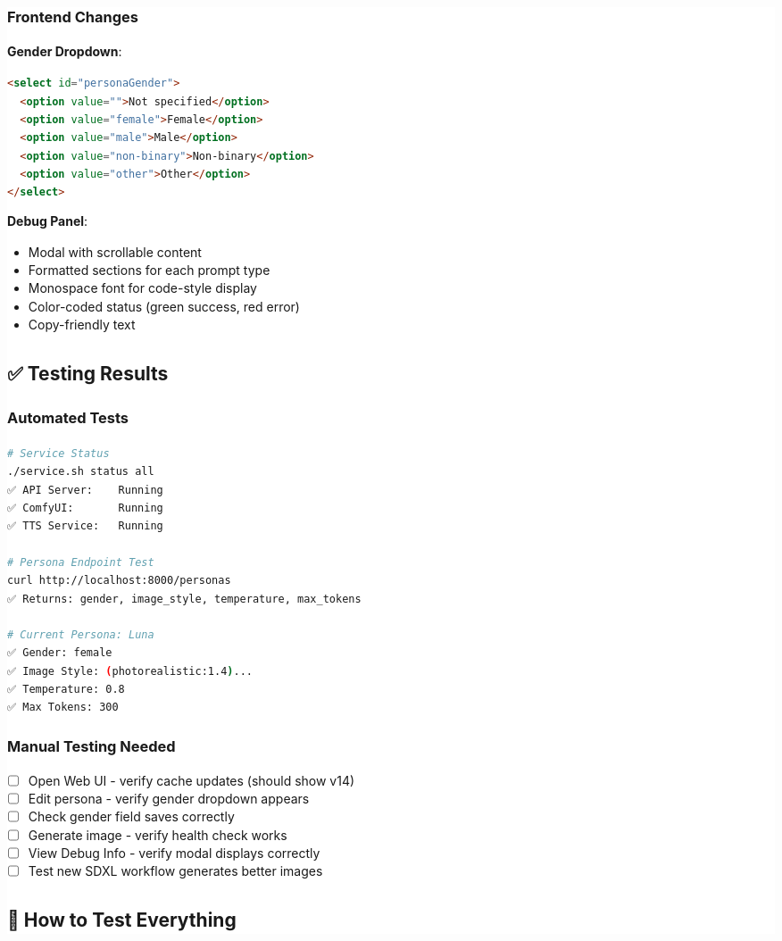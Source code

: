 ### Frontend Changes

**Gender Dropdown**:
```html
<select id="personaGender">
  <option value="">Not specified</option>
  <option value="female">Female</option>
  <option value="male">Male</option>
  <option value="non-binary">Non-binary</option>
  <option value="other">Other</option>
</select>
```

**Debug Panel**:
- Modal with scrollable content
- Formatted sections for each prompt type
- Monospace font for code-style display
- Color-coded status (green success, red error)
- Copy-friendly text

## ✅ Testing Results

### Automated Tests
```bash
# Service Status
./service.sh status all
✅ API Server:    Running
✅ ComfyUI:       Running
✅ TTS Service:   Running

# Persona Endpoint Test
curl http://localhost:8000/personas
✅ Returns: gender, image_style, temperature, max_tokens

# Current Persona: Luna
✅ Gender: female
✅ Image Style: (photorealistic:1.4)...
✅ Temperature: 0.8
✅ Max Tokens: 300
```

### Manual Testing Needed
- [ ] Open Web UI - verify cache updates (should show v14)
- [ ] Edit persona - verify gender dropdown appears
- [ ] Check gender field saves correctly
- [ ] Generate image - verify health check works
- [ ] View Debug Info - verify modal displays correctly
- [ ] Test new SDXL workflow generates better images

## 🚀 How to Test Everything
